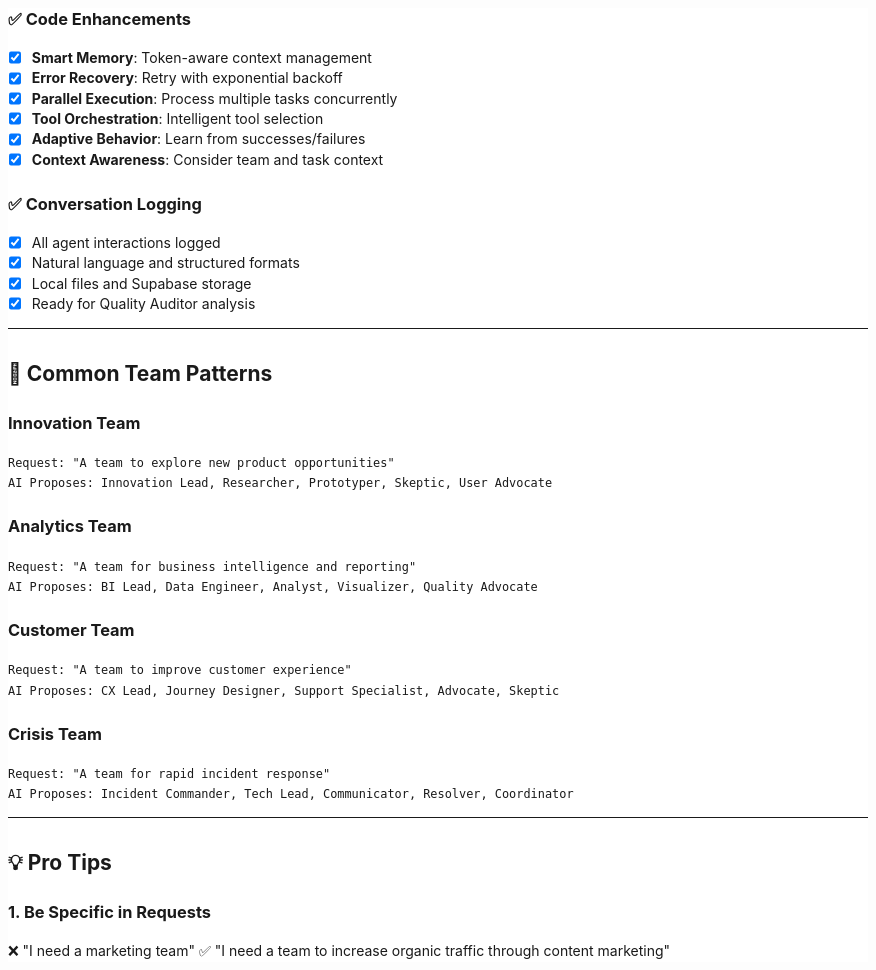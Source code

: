 ### ✅ Code Enhancements
- [x] **Smart Memory**: Token-aware context management
- [x] **Error Recovery**: Retry with exponential backoff
- [x] **Parallel Execution**: Process multiple tasks concurrently
- [x] **Tool Orchestration**: Intelligent tool selection
- [x] **Adaptive Behavior**: Learn from successes/failures
- [x] **Context Awareness**: Consider team and task context

### ✅ Conversation Logging
- [x] All agent interactions logged
- [x] Natural language and structured formats
- [x] Local files and Supabase storage
- [x] Ready for Quality Auditor analysis

---

## 🎯 Common Team Patterns

### Innovation Team
```
Request: "A team to explore new product opportunities"
AI Proposes: Innovation Lead, Researcher, Prototyper, Skeptic, User Advocate
```

### Analytics Team
```
Request: "A team for business intelligence and reporting"
AI Proposes: BI Lead, Data Engineer, Analyst, Visualizer, Quality Advocate
```

### Customer Team
```
Request: "A team to improve customer experience"
AI Proposes: CX Lead, Journey Designer, Support Specialist, Advocate, Skeptic
```

### Crisis Team
```
Request: "A team for rapid incident response"
AI Proposes: Incident Commander, Tech Lead, Communicator, Resolver, Coordinator
```

---

## 💡 Pro Tips

### 1. Be Specific in Requests
❌ "I need a marketing team"
✅ "I need a team to increase organic traffic through content marketing"
